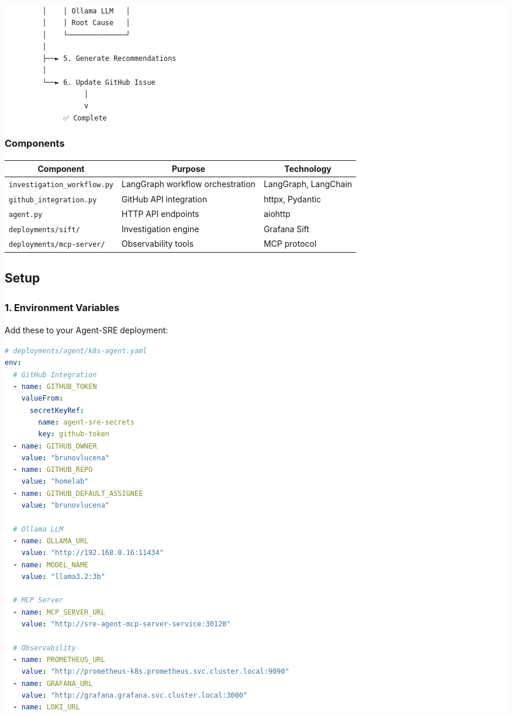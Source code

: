 ```
         │    │ Ollama LLM   │
         │    │ Root Cause   │
         │    └──────────────┘
         │
         ├──► 5. Generate Recommendations
         │
         └──► 6. Update GitHub Issue
                   │
                   v
              ✅ Complete
```

### Components

| Component | Purpose | Technology |
|-----------|---------|------------|
| `investigation_workflow.py` | LangGraph workflow orchestration | LangGraph, LangChain |
| `github_integration.py` | GitHub API integration | httpx, Pydantic |
| `agent.py` | HTTP API endpoints | aiohttp |
| `deployments/sift/` | Investigation engine | Grafana Sift |
| `deployments/mcp-server/` | Observability tools | MCP protocol |

## Setup

### 1. Environment Variables

Add these to your Agent-SRE deployment:

```yaml
# deployments/agent/k8s-agent.yaml
env:
  # GitHub Integration
  - name: GITHUB_TOKEN
    valueFrom:
      secretKeyRef:
        name: agent-sre-secrets
        key: github-token
  - name: GITHUB_OWNER
    value: "brunovlucena"
  - name: GITHUB_REPO
    value: "homelab"
  - name: GITHUB_DEFAULT_ASSIGNEE
    value: "brunovlucena"
  
  # Ollama LLM
  - name: OLLAMA_URL
    value: "http://192.168.0.16:11434"
  - name: MODEL_NAME
    value: "llama3.2:3b"
  
  # MCP Server
  - name: MCP_SERVER_URL
    value: "http://sre-agent-mcp-server-service:30120"
  
  # Observability
  - name: PROMETHEUS_URL
    value: "http://prometheus-k8s.prometheus.svc.cluster.local:9090"
  - name: GRAFANA_URL
    value: "http://grafana.grafana.svc.cluster.local:3000"
  - name: LOKI_URL
```